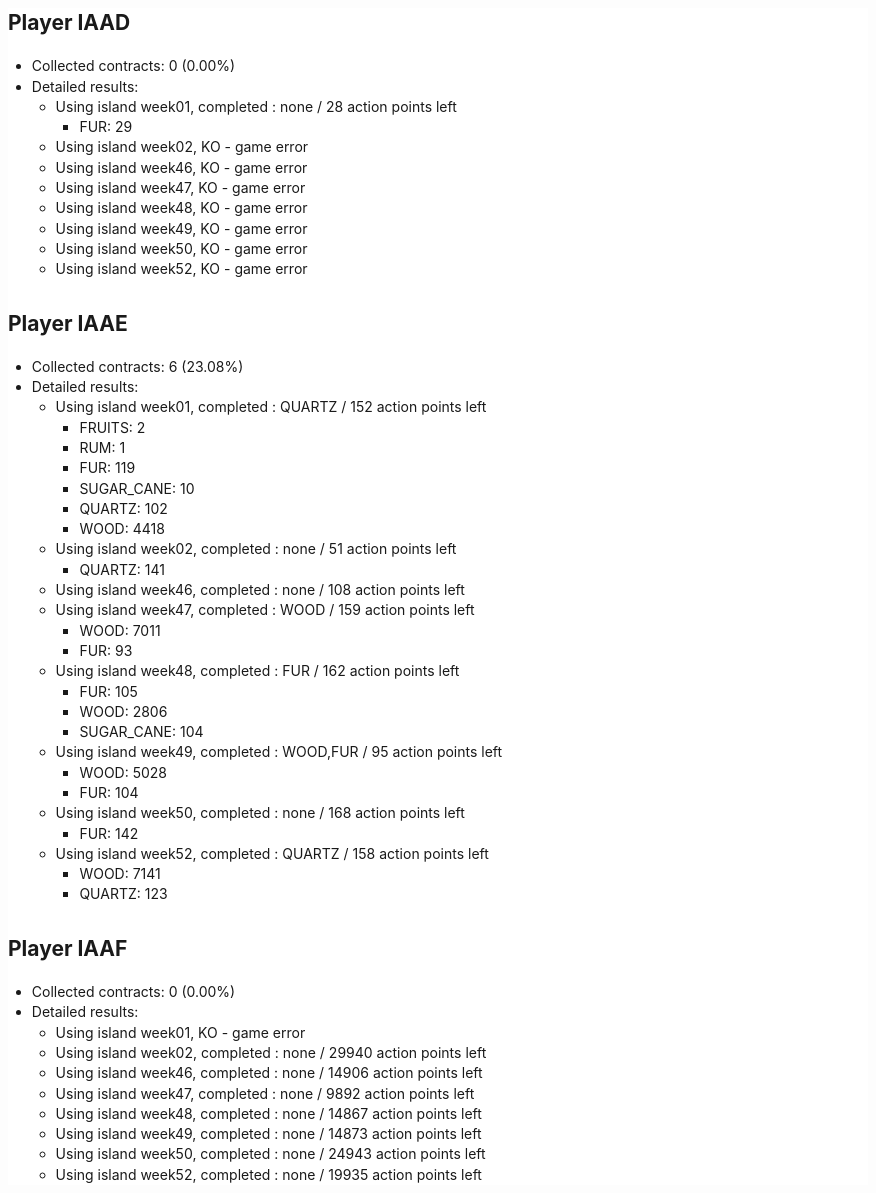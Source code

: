 ## Player IAAD
  - Collected contracts: 0 (0.00%)
  - Detailed results:
    - Using island week01, completed : none / 28 action points left
      - FUR: 29
    - Using island week02, KO - game error
    - Using island week46, KO - game error
    - Using island week47, KO - game error
    - Using island week48, KO - game error
    - Using island week49, KO - game error
    - Using island week50, KO - game error
    - Using island week52, KO - game error

## Player IAAE
  - Collected contracts: 6 (23.08%)
  - Detailed results:
    - Using island week01, completed : QUARTZ / 152 action points left
      - FRUITS: 2
      - RUM: 1
      - FUR: 119
      - SUGAR_CANE: 10
      - QUARTZ: 102
      - WOOD: 4418
    - Using island week02, completed : none / 51 action points left
      - QUARTZ: 141
    - Using island week46, completed : none / 108 action points left
    - Using island week47, completed : WOOD / 159 action points left
      - WOOD: 7011
      - FUR: 93
    - Using island week48, completed : FUR / 162 action points left
      - FUR: 105
      - WOOD: 2806
      - SUGAR_CANE: 104
    - Using island week49, completed : WOOD,FUR / 95 action points left
      - WOOD: 5028
      - FUR: 104
    - Using island week50, completed : none / 168 action points left
      - FUR: 142
    - Using island week52, completed : QUARTZ / 158 action points left
      - WOOD: 7141
      - QUARTZ: 123

## Player IAAF
  - Collected contracts: 0 (0.00%)
  - Detailed results:
    - Using island week01, KO - game error
    - Using island week02, completed : none / 29940 action points left
    - Using island week46, completed : none / 14906 action points left
    - Using island week47, completed : none / 9892 action points left
    - Using island week48, completed : none / 14867 action points left
    - Using island week49, completed : none / 14873 action points left
    - Using island week50, completed : none / 24943 action points left
    - Using island week52, completed : none / 19935 action points left
